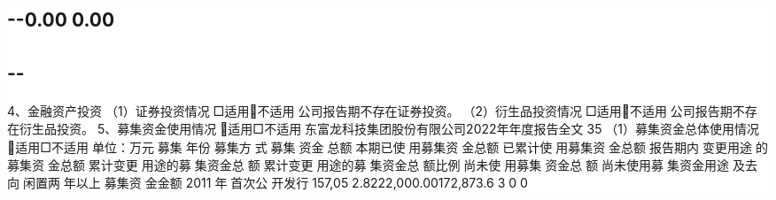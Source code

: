 --0.00
0.00
--
--
--
4、金融资产投资
（1）证券投资情况
□适用不适用
公司报告期不存在证券投资。
（2）衍生品投资情况
□适用不适用
公司报告期不存在衍生品投资。
5、募集资金使用情况
适用□不适用
东富龙科技集团股份有限公司2022年年度报告全文
35
（1）募集资金总体使用情况
适用□不适用
单位：万元
募集
年份
募集方
式
募集
资金
总额
本期已使
用募集资
金总额
已累计使
用募集资
金总额
报告期内
变更用途
的募集资
金总额
累计变更
用途的募
集资金总
额
累计变更
用途的募
集资金总
额比例
尚未使
用募集
资金总
额
尚未使用募
集资金用途
及去向
闲置两
年以上
募集资
金金额
2011
年
首次公
开发行
157,05
2.8222,000.00172,873.6
3
0
0